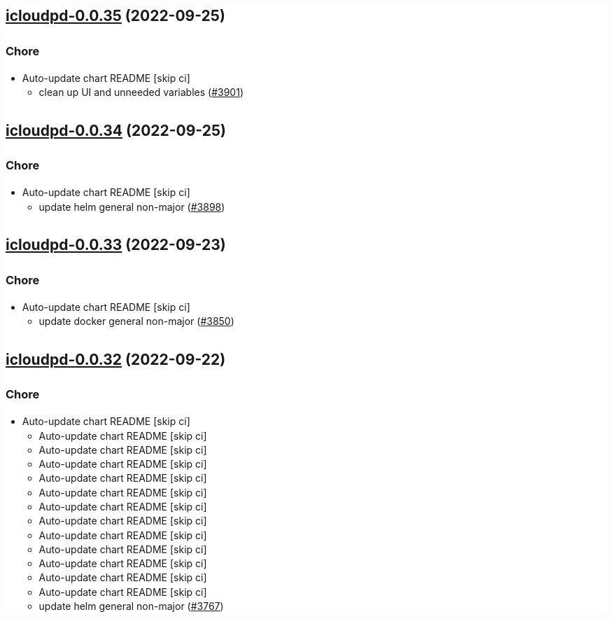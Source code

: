 ## [icloudpd-0.0.35](https://github.com/truecharts/charts/compare/icloudpd-0.0.34...icloudpd-0.0.35) (2022-09-25)

### Chore

- Auto-update chart README [skip ci]
  - clean up UI and unneeded variables ([#3901](https://github.com/truecharts/charts/issues/3901))




## [icloudpd-0.0.34](https://github.com/truecharts/charts/compare/icloudpd-0.0.33...icloudpd-0.0.34) (2022-09-25)

### Chore

- Auto-update chart README [skip ci]
  - update helm general non-major ([#3898](https://github.com/truecharts/charts/issues/3898))




## [icloudpd-0.0.33](https://github.com/truecharts/charts/compare/icloudpd-0.0.32...icloudpd-0.0.33) (2022-09-23)

### Chore

- Auto-update chart README [skip ci]
  - update docker general non-major ([#3850](https://github.com/truecharts/charts/issues/3850))




## [icloudpd-0.0.32](https://github.com/truecharts/charts/compare/icloudpd-0.0.31...icloudpd-0.0.32) (2022-09-22)

### Chore

- Auto-update chart README [skip ci]
  - Auto-update chart README [skip ci]
  - Auto-update chart README [skip ci]
  - Auto-update chart README [skip ci]
  - Auto-update chart README [skip ci]
  - Auto-update chart README [skip ci]
  - Auto-update chart README [skip ci]
  - Auto-update chart README [skip ci]
  - Auto-update chart README [skip ci]
  - Auto-update chart README [skip ci]
  - Auto-update chart README [skip ci]
  - Auto-update chart README [skip ci]
  - Auto-update chart README [skip ci]
  - update helm general non-major ([#3767](https://github.com/truecharts/charts/issues/3767))
